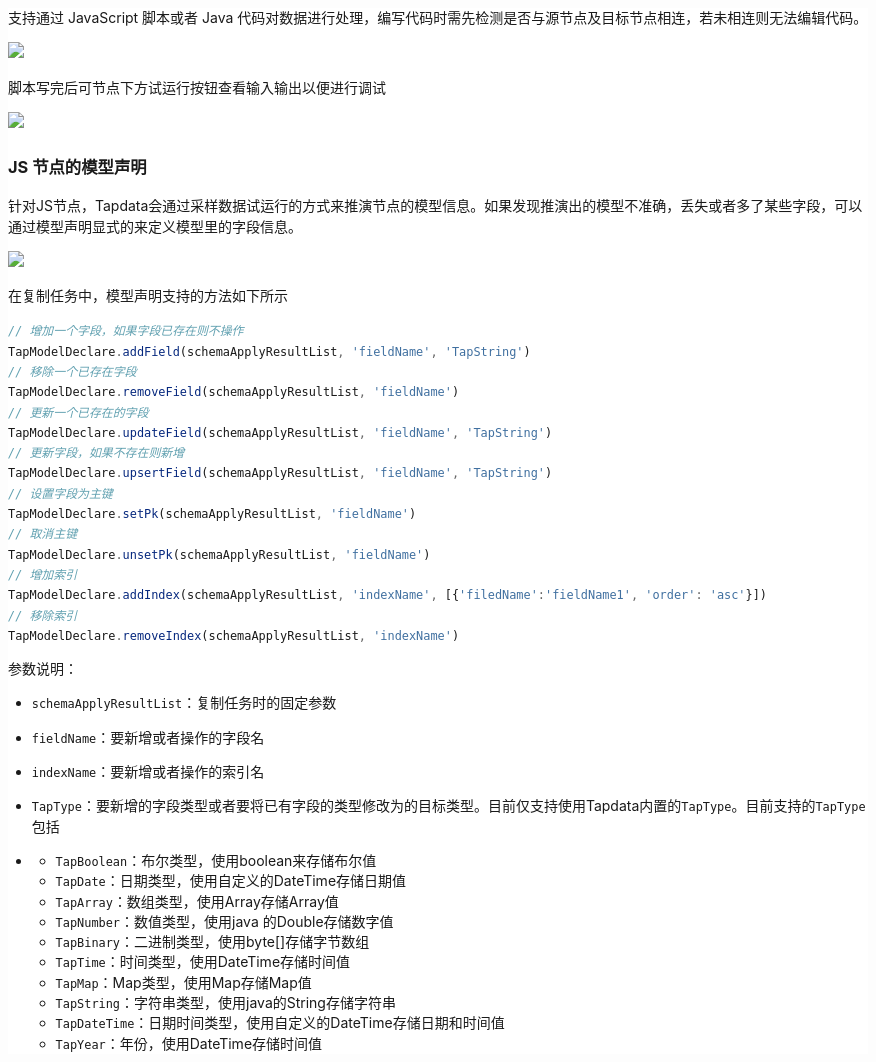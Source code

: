 支持通过 JavaScript 脚本或者 Java 代码对数据进行处理，编写代码时需先检测是否与源节点及目标节点相连，若未相连则无法编辑代码。  

![](../../../images/copy_data_4.png)

脚本写完后可节点下方试运行按钮查看输入输出以便进行调试

![](../../../images/copy_data_5.png)

### JS 节点的模型声明

针对JS节点，Tapdata会通过采样数据试运行的方式来推演节点的模型信息。如果发现推演出的模型不准确，丢失或者多了某些字段，可以通过模型声明显式的来定义模型里的字段信息。

![](../../../images/create_task_5.png)

在复制任务中，模型声明支持的方法如下所示

```javascript
// 增加一个字段，如果字段已存在则不操作
TapModelDeclare.addField(schemaApplyResultList, 'fieldName', 'TapString')
// 移除一个已存在字段
TapModelDeclare.removeField(schemaApplyResultList, 'fieldName')
// 更新一个已存在的字段
TapModelDeclare.updateField(schemaApplyResultList, 'fieldName', 'TapString')
// 更新字段，如果不存在则新增
TapModelDeclare.upsertField(schemaApplyResultList, 'fieldName', 'TapString')
// 设置字段为主键
TapModelDeclare.setPk(schemaApplyResultList, 'fieldName')
// 取消主键
TapModelDeclare.unsetPk(schemaApplyResultList, 'fieldName')
// 增加索引
TapModelDeclare.addIndex(schemaApplyResultList, 'indexName', [{'filedName':'fieldName1', 'order': 'asc'}])
// 移除索引
TapModelDeclare.removeIndex(schemaApplyResultList, 'indexName')
```

参数说明：

- `schemaApplyResultList`：复制任务时的固定参数
- `fieldName`：要新增或者操作的字段名
- `indexName`：要新增或者操作的索引名
- `TapType`：要新增的字段类型或者要将已有字段的类型修改为的目标类型。目前仅支持使用Tapdata内置的`TapType`。目前支持的`TapType`包括

- -  `TapBoolean`：布尔类型，使用boolean来存储布尔值
  -  `TapDate`：日期类型，使用自定义的DateTime存储日期值
  -  `TapArray`：数组类型，使用Array存储Array值
  -  `TapNumber`：数值类型，使用java 的Double存储数字值
  -  `TapBinary`：二进制类型，使用byte[]存储字节数组
  -  `TapTime`：时间类型，使用DateTime存储时间值
  -  `TapMap`：Map类型，使用Map存储Map值
  -  `TapString`：字符串类型，使用java的String存储字符串
  -  `TapDateTime`：日期时间类型，使用自定义的DateTime存储日期和时间值
  -  `TapYear`：年份，使用DateTime存储时间值
